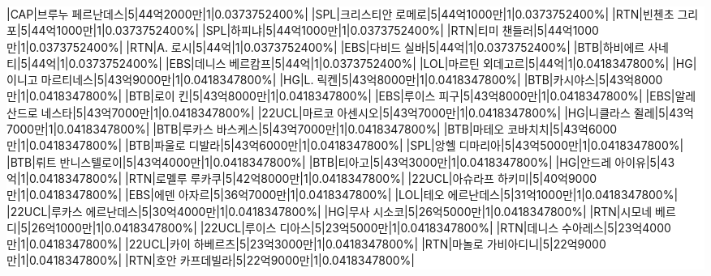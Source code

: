 |CAP|브루누 페르난데스|5|44억2000만|1|0.0373752400%|
|SPL|크리스티안 로메로|5|44억1000만|1|0.0373752400%|
|RTN|빈첸초 그리포|5|44억1000만|1|0.0373752400%|
|SPL|하피냐|5|44억1000만|1|0.0373752400%|
|RTN|티미 챈들러|5|44억1000만|1|0.0373752400%|
|RTN|A. 로시|5|44억|1|0.0373752400%|
|EBS|다비드 실바|5|44억|1|0.0373752400%|
|BTB|하비에르 사네티|5|44억|1|0.0373752400%|
|EBS|데니스 베르캄프|5|44억|1|0.0373752400%|
|LOL|마르틴 외데고르|5|44억|1|0.0418347800%|
|HG|이니고 마르티네스|5|43억9000만|1|0.0418347800%|
|HG|L. 릭켄|5|43억8000만|1|0.0418347800%|
|BTB|카시야스|5|43억8000만|1|0.0418347800%|
|BTB|로이 킨|5|43억8000만|1|0.0418347800%|
|EBS|루이스 피구|5|43억8000만|1|0.0418347800%|
|EBS|알레산드로 네스타|5|43억7000만|1|0.0418347800%|
|22UCL|마르코 아센시오|5|43억7000만|1|0.0418347800%|
|HG|니클라스 쥘레|5|43억7000만|1|0.0418347800%|
|BTB|루카스 바스케스|5|43억7000만|1|0.0418347800%|
|BTB|마테오 코바치치|5|43억6000만|1|0.0418347800%|
|BTB|파울로 디발라|5|43억6000만|1|0.0418347800%|
|SPL|앙헬 디마리아|5|43억5000만|1|0.0418347800%|
|BTB|뤼트 반니스텔로이|5|43억4000만|1|0.0418347800%|
|BTB|티아고|5|43억3000만|1|0.0418347800%|
|HG|안드레 아이유|5|43억|1|0.0418347800%|
|RTN|로멜루 루카쿠|5|42억8000만|1|0.0418347800%|
|22UCL|아슈라프 하키미|5|40억9000만|1|0.0418347800%|
|EBS|에덴 아자르|5|36억7000만|1|0.0418347800%|
|LOL|테오 에르난데스|5|31억1000만|1|0.0418347800%|
|22UCL|루카스 에르난데스|5|30억4000만|1|0.0418347800%|
|HG|무사 시소코|5|26억5000만|1|0.0418347800%|
|RTN|시모네 베르디|5|26억1000만|1|0.0418347800%|
|22UCL|루이스 디아스|5|23억5000만|1|0.0418347800%|
|RTN|데니스 수아레스|5|23억4000만|1|0.0418347800%|
|22UCL|카이 하베르츠|5|23억3000만|1|0.0418347800%|
|RTN|마놀로 가비아디니|5|22억9000만|1|0.0418347800%|
|RTN|호안 카프데빌라|5|22억9000만|1|0.0418347800%|